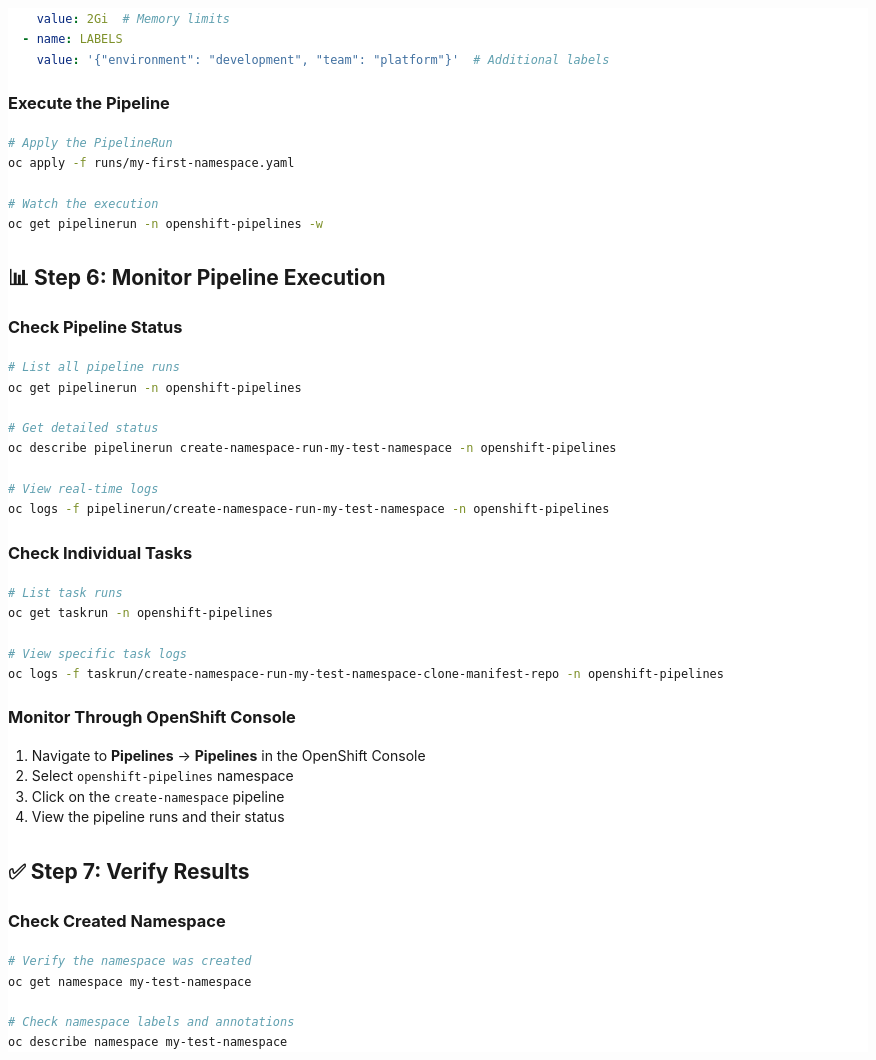 ```yaml
    value: 2Gi  # Memory limits
  - name: LABELS
    value: '{"environment": "development", "team": "platform"}'  # Additional labels
```

### Execute the Pipeline
```bash
# Apply the PipelineRun
oc apply -f runs/my-first-namespace.yaml

# Watch the execution
oc get pipelinerun -n openshift-pipelines -w
```

## 📊 Step 6: Monitor Pipeline Execution

### Check Pipeline Status
```bash
# List all pipeline runs
oc get pipelinerun -n openshift-pipelines

# Get detailed status
oc describe pipelinerun create-namespace-run-my-test-namespace -n openshift-pipelines

# View real-time logs
oc logs -f pipelinerun/create-namespace-run-my-test-namespace -n openshift-pipelines
```

### Check Individual Tasks
```bash
# List task runs
oc get taskrun -n openshift-pipelines

# View specific task logs
oc logs -f taskrun/create-namespace-run-my-test-namespace-clone-manifest-repo -n openshift-pipelines
```

### Monitor Through OpenShift Console
1. Navigate to **Pipelines** → **Pipelines** in the OpenShift Console
2. Select `openshift-pipelines` namespace
3. Click on the `create-namespace` pipeline
4. View the pipeline runs and their status

## ✅ Step 7: Verify Results

### Check Created Namespace
```bash
# Verify the namespace was created
oc get namespace my-test-namespace

# Check namespace labels and annotations
oc describe namespace my-test-namespace
```
